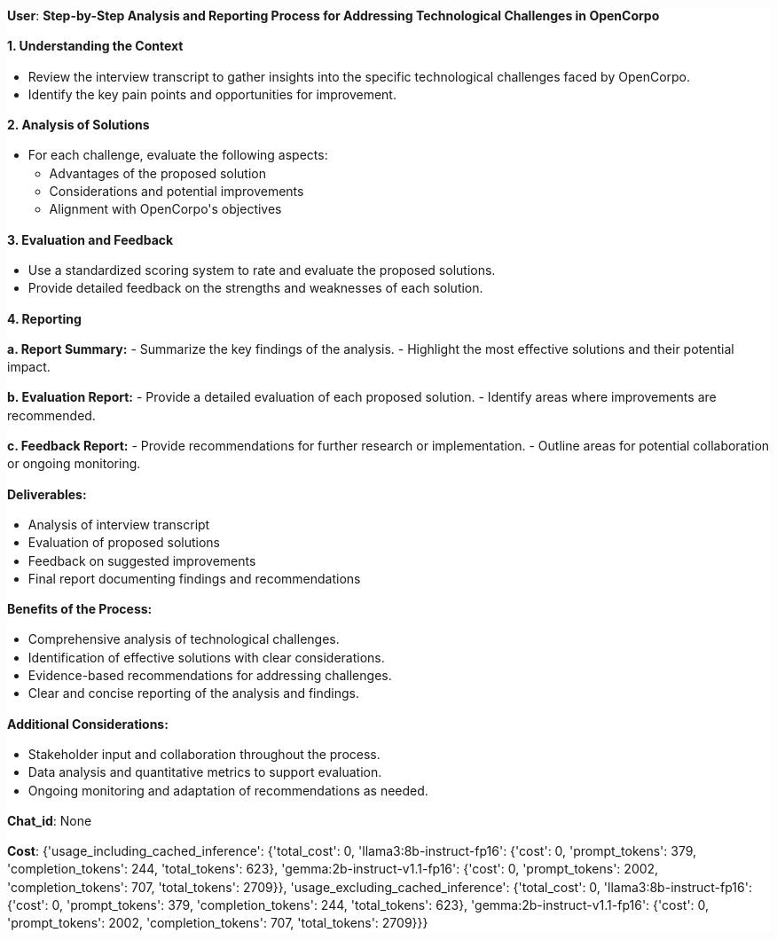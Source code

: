 **User**: **Step-by-Step Analysis and Reporting Process for Addressing Technological Challenges in OpenCorpo**

**1. Understanding the Context**

- Review the interview transcript to gather insights into the specific technological challenges faced by OpenCorpo.
- Identify the key pain points and opportunities for improvement.

**2. Analysis of Solutions**

- For each challenge, evaluate the following aspects:
    - Advantages of the proposed solution
    - Considerations and potential improvements
    - Alignment with OpenCorpo's objectives

**3. Evaluation and Feedback**

- Use a standardized scoring system to rate and evaluate the proposed solutions.
- Provide detailed feedback on the strengths and weaknesses of each solution.

**4. Reporting**

**a. Report Summary:**
    - Summarize the key findings of the analysis.
    - Highlight the most effective solutions and their potential impact.

**b. Evaluation Report:**
    - Provide a detailed evaluation of each proposed solution.
    - Identify areas where improvements are recommended.

**c. Feedback Report:**
    - Provide recommendations for further research or implementation.
    - Outline areas for potential collaboration or ongoing monitoring.

**Deliverables:**

- Analysis of interview transcript
- Evaluation of proposed solutions
- Feedback on suggested improvements
- Final report documenting findings and recommendations

**Benefits of the Process:**

- Comprehensive analysis of technological challenges.
- Identification of effective solutions with clear considerations.
- Evidence-based recommendations for addressing challenges.
- Clear and concise reporting of the analysis and findings.

**Additional Considerations:**

- Stakeholder input and collaboration throughout the process.
- Data analysis and quantitative metrics to support evaluation.
- Ongoing monitoring and adaptation of recommendations as needed.

**Chat_id**: None

**Cost**: {'usage_including_cached_inference': {'total_cost': 0, 'llama3:8b-instruct-fp16': {'cost': 0, 'prompt_tokens': 379, 'completion_tokens': 244, 'total_tokens': 623}, 'gemma:2b-instruct-v1.1-fp16': {'cost': 0, 'prompt_tokens': 2002, 'completion_tokens': 707, 'total_tokens': 2709}}, 'usage_excluding_cached_inference': {'total_cost': 0, 'llama3:8b-instruct-fp16': {'cost': 0, 'prompt_tokens': 379, 'completion_tokens': 244, 'total_tokens': 623}, 'gemma:2b-instruct-v1.1-fp16': {'cost': 0, 'prompt_tokens': 2002, 'completion_tokens': 707, 'total_tokens': 2709}}}
